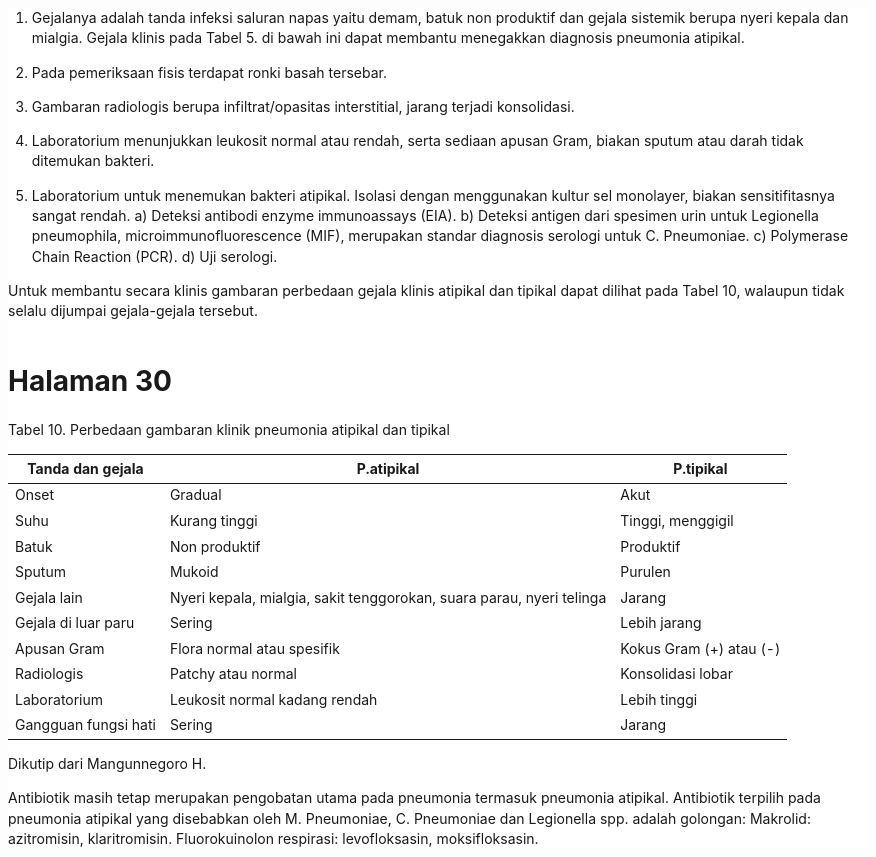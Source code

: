 1. Gejalanya adalah tanda infeksi saluran napas yaitu demam, batuk non produktif dan gejala sistemik berupa nyeri kepala dan mialgia. Gejala klinis pada Tabel 5. di bawah ini dapat membantu menegakkan diagnosis pneumonia atipikal.

2. Pada pemeriksaan fisis terdapat ronki basah tersebar.

3. Gambaran radiologis berupa infiltrat/opasitas interstitial, jarang terjadi konsolidasi.

4. Laboratorium menunjukkan leukosit normal atau rendah, serta sediaan apusan Gram, biakan sputum atau darah tidak ditemukan bakteri.

5. Laboratorium untuk menemukan bakteri atipikal.
Isolasi dengan menggunakan kultur sel monolayer, biakan sensitifitasnya sangat rendah.
a) Deteksi antibodi enzyme immunoassays (EIA).
b) Deteksi antigen dari spesimen urin untuk Legionella pneumophila, microimmunofluorescence (MIF), merupakan standar diagnosis serologi untuk C. Pneumoniae.
c) Polymerase Chain Reaction (PCR).
d) Uji serologi.

Untuk membantu secara klinis gambaran perbedaan gejala klinis atipikal dan tipikal dapat dilihat pada Tabel 10, walaupun tidak selalu dijumpai gejala-gejala tersebut.

# Halaman 30

Tabel 10. Perbedaan gambaran klinik pneumonia atipikal dan tipikal

| Tanda dan gejala | P.atipikal | P.tipikal |
|-------------------|------------|-----------|
| Onset | Gradual | Akut |
| Suhu | Kurang tinggi | Tinggi, menggigil |
| Batuk | Non produktif | Produktif |
| Sputum | Mukoid | Purulen |
| Gejala lain | Nyeri kepala, mialgia, sakit tenggorokan, suara parau, nyeri telinga | Jarang |
| Gejala di luar paru | Sering | Lebih jarang |
| Apusan Gram | Flora normal atau spesifik | Kokus Gram (+) atau (-) |
| Radiologis | Patchy atau normal | Konsolidasi lobar |
| Laboratorium | Leukosit normal kadang rendah | Lebih tinggi |
| Gangguan fungsi hati | Sering | Jarang |

Dikutip dari Mangunnegoro H.

Antibiotik masih tetap merupakan pengobatan utama pada pneumonia termasuk pneumonia atipikal. Antibiotik terpilih pada pneumonia atipikal yang disebabkan oleh M. Pneumoniae, C. Pneumoniae dan Legionella spp. adalah golongan:
Makrolid: azitromisin, klaritromisin.
Fluorokuinolon respirasi: levofloksasin, moksifloksasin.
